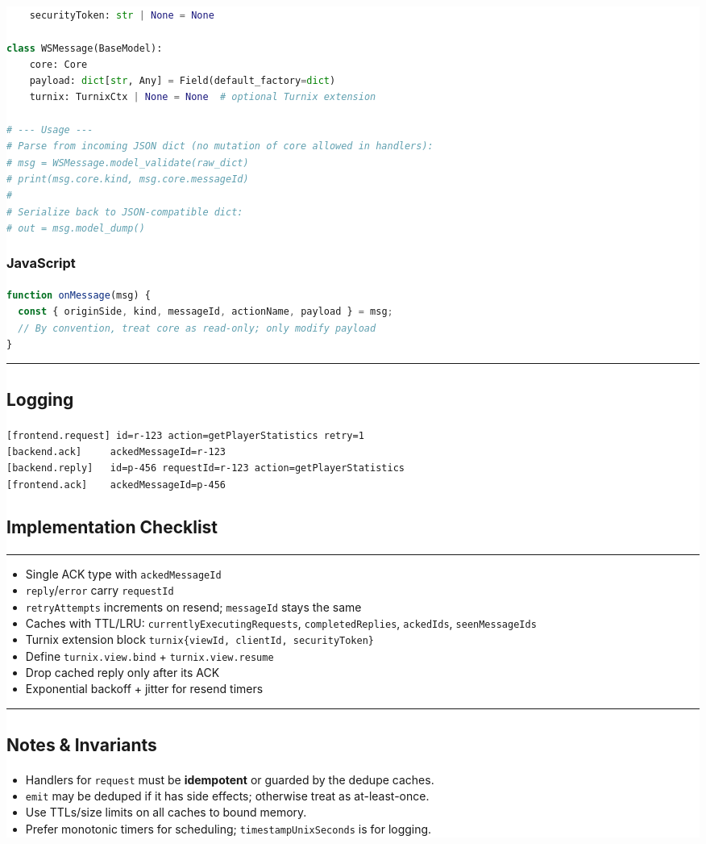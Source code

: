 ```python
    securityToken: str | None = None

class WSMessage(BaseModel):
    core: Core
    payload: dict[str, Any] = Field(default_factory=dict)
    turnix: TurnixCtx | None = None  # optional Turnix extension

# --- Usage ---
# Parse from incoming JSON dict (no mutation of core allowed in handlers):
# msg = WSMessage.model_validate(raw_dict)
# print(msg.core.kind, msg.core.messageId)
#
# Serialize back to JSON-compatible dict:
# out = msg.model_dump()
```

### JavaScript
```js
function onMessage(msg) {
  const { originSide, kind, messageId, actionName, payload } = msg;
  // By convention, treat core as read-only; only modify payload
}
```

---

## Logging

```
[frontend.request] id=r-123 action=getPlayerStatistics retry=1
[backend.ack]     ackedMessageId=r-123
[backend.reply]   id=p-456 requestId=r-123 action=getPlayerStatistics
[frontend.ack]    ackedMessageId=p-456
```

## Implementation Checklist

---

- Single ACK type with `ackedMessageId`
- `reply`/`error` carry `requestId`
- `retryAttempts` increments on resend; `messageId` stays the same
- Caches with TTL/LRU: `currentlyExecutingRequests`, `completedReplies`, `ackedIds`, `seenMessageIds`
- Turnix extension block `turnix{viewId, clientId, securityToken}`
- Define `turnix.view.bind` + `turnix.view.resume`
- Drop cached reply only after its ACK
- Exponential backoff + jitter for resend timers

---

## Notes & Invariants

- Handlers for `request` must be **idempotent** or guarded by the dedupe caches.
- `emit` may be deduped if it has side effects; otherwise treat as at-least-once.
- Use TTLs/size limits on all caches to bound memory.
- Prefer monotonic timers for scheduling; `timestampUnixSeconds` is for logging.

